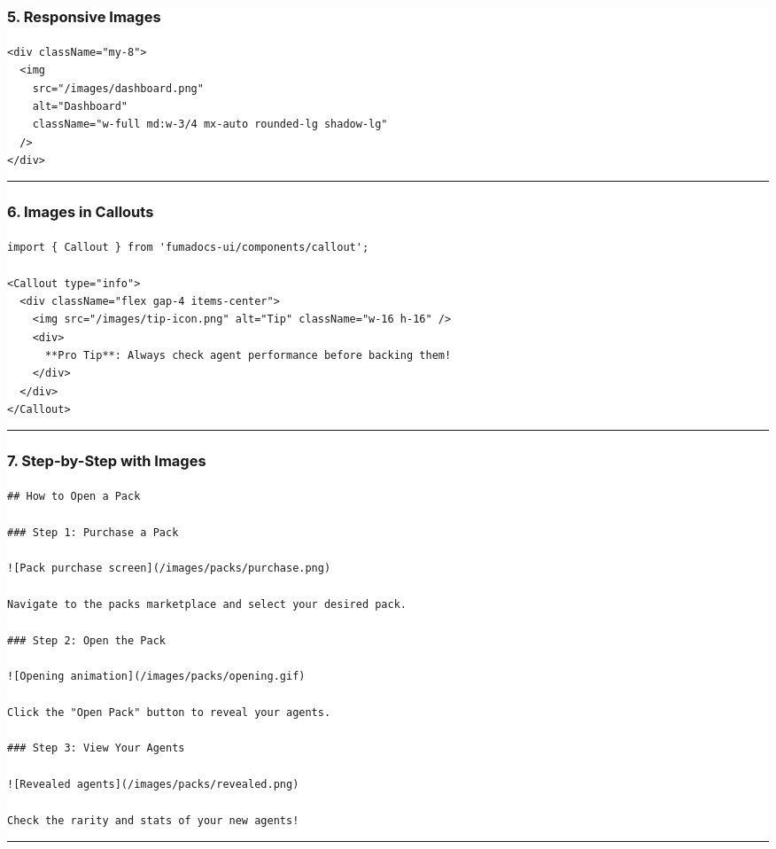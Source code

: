 
### 5. Responsive Images

```mdx
<div className="my-8">
  <img 
    src="/images/dashboard.png" 
    alt="Dashboard" 
    className="w-full md:w-3/4 mx-auto rounded-lg shadow-lg"
  />
</div>
```

---

### 6. Images in Callouts

```mdx
import { Callout } from 'fumadocs-ui/components/callout';

<Callout type="info">
  <div className="flex gap-4 items-center">
    <img src="/images/tip-icon.png" alt="Tip" className="w-16 h-16" />
    <div>
      **Pro Tip**: Always check agent performance before backing them!
    </div>
  </div>
</Callout>
```

---

### 7. Step-by-Step with Images

```mdx
## How to Open a Pack

### Step 1: Purchase a Pack

![Pack purchase screen](/images/packs/purchase.png)

Navigate to the packs marketplace and select your desired pack.

### Step 2: Open the Pack

![Opening animation](/images/packs/opening.gif)

Click the "Open Pack" button to reveal your agents.

### Step 3: View Your Agents

![Revealed agents](/images/packs/revealed.png)

Check the rarity and stats of your new agents!
```

---